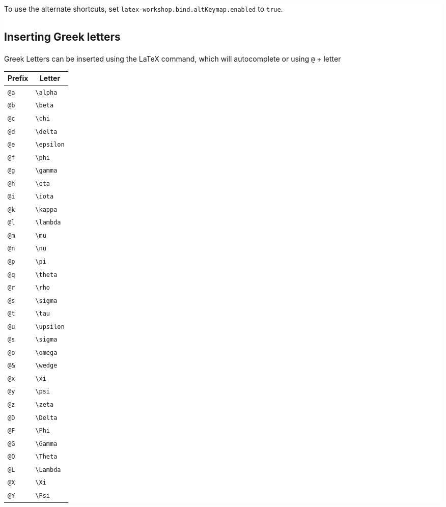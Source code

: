 To use the alternate shortcuts, set `latex-workshop.bind.altKeymap.enabled` to `true`.

## Inserting Greek letters

Greek Letters can be inserted using the LaTeX command, which will autocomplete or using `@` + letter

| Prefix | Letter        |
| ------ | ------------- |
| `@a`   | `\alpha`      |
| `@b`   | `\beta`       |
| `@c`   | `\chi`        |
| `@d`   | `\delta`      |
| `@e`   | `\epsilon`    |
| `@f`   | `\phi`        |
| `@g`   | `\gamma`      |
| `@h`   | `\eta`        |
| `@i`   | `\iota`       |
| `@k`   | `\kappa`      |
| `@l`   | `\lambda`     |
| `@m`   | `\mu`         |
| `@n`   | `\nu`         |
| `@p`   | `\pi`         |
| `@q`   | `\theta`      |
| `@r`   | `\rho`        |
| `@s`   | `\sigma`      |
| `@t`   | `\tau`        |
| `@u`   | `\upsilon`    |
| `@s`   | `\sigma`      |
| `@o`   | `\omega`      |
| `@&`   | `\wedge`      |
| `@x`   | `\xi`         |
| `@y`   | `\psi`        |
| `@z`   | `\zeta`       |
| `@D`   | `\Delta`      |
| `@F`   | `\Phi`        |
| `@G`   | `\Gamma`      |
| `@Q`   | `\Theta`      |
| `@L`   | `\Lambda`     |
| `@X`   | `\Xi`         |
| `@Y`   | `\Psi`        |